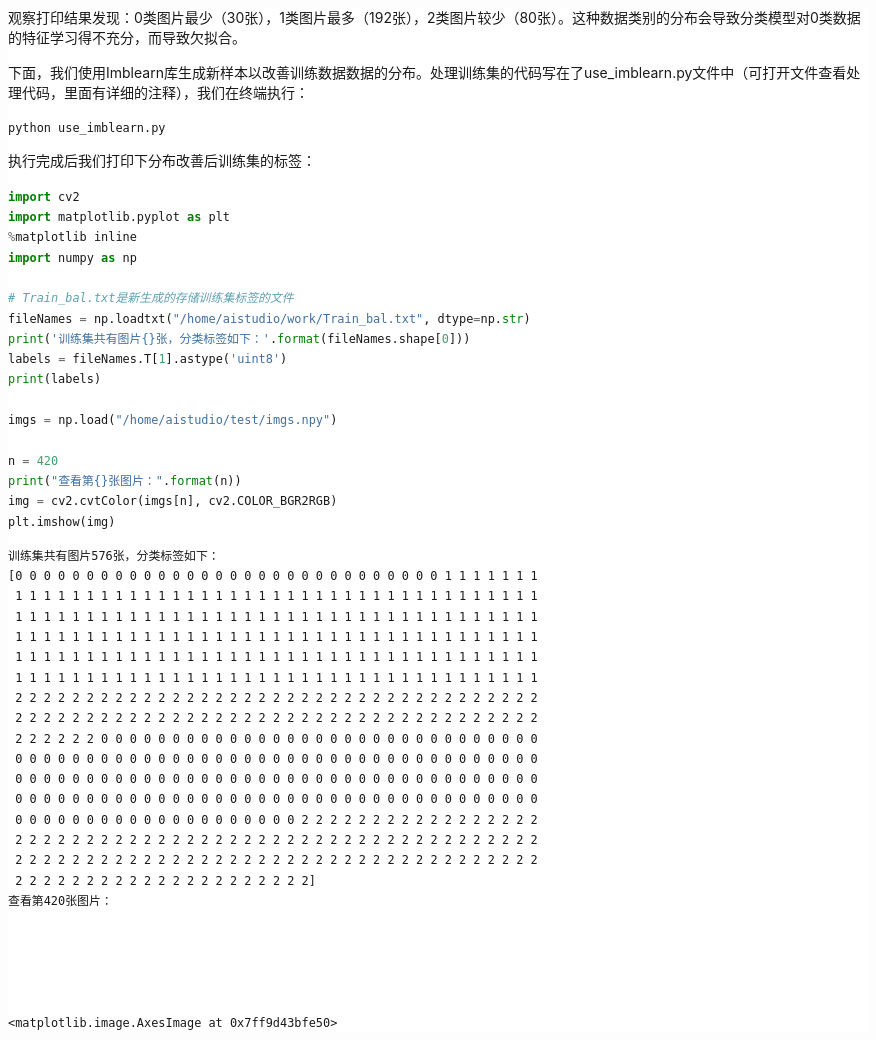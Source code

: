 观察打印结果发现：0类图片最少（30张），1类图片最多（192张），2类图片较少（80张）。这种数据类别的分布会导致分类模型对0类数据的特征学习得不充分，而导致欠拟合。

下面，我们使用Imblearn库生成新样本以改善训练数据数据的分布。处理训练集的代码写在了use_imblearn.py文件中（可打开文件查看处理代码，里面有详细的注释），我们在终端执行：

`python use_imblearn.py`

执行完成后我们打印下分布改善后训练集的标签：


```python
import cv2
import matplotlib.pyplot as plt
%matplotlib inline
import numpy as np

# Train_bal.txt是新生成的存储训练集标签的文件
fileNames = np.loadtxt("/home/aistudio/work/Train_bal.txt", dtype=np.str)
print('训练集共有图片{}张，分类标签如下：'.format(fileNames.shape[0]))
labels = fileNames.T[1].astype('uint8')
print(labels)

imgs = np.load("/home/aistudio/test/imgs.npy")

n = 420
print("查看第{}张图片：".format(n))
img = cv2.cvtColor(imgs[n], cv2.COLOR_BGR2RGB)
plt.imshow(img)

```

    训练集共有图片576张，分类标签如下：
    [0 0 0 0 0 0 0 0 0 0 0 0 0 0 0 0 0 0 0 0 0 0 0 0 0 0 0 0 0 0 1 1 1 1 1 1 1
     1 1 1 1 1 1 1 1 1 1 1 1 1 1 1 1 1 1 1 1 1 1 1 1 1 1 1 1 1 1 1 1 1 1 1 1 1
     1 1 1 1 1 1 1 1 1 1 1 1 1 1 1 1 1 1 1 1 1 1 1 1 1 1 1 1 1 1 1 1 1 1 1 1 1
     1 1 1 1 1 1 1 1 1 1 1 1 1 1 1 1 1 1 1 1 1 1 1 1 1 1 1 1 1 1 1 1 1 1 1 1 1
     1 1 1 1 1 1 1 1 1 1 1 1 1 1 1 1 1 1 1 1 1 1 1 1 1 1 1 1 1 1 1 1 1 1 1 1 1
     1 1 1 1 1 1 1 1 1 1 1 1 1 1 1 1 1 1 1 1 1 1 1 1 1 1 1 1 1 1 1 1 1 1 1 1 1
     2 2 2 2 2 2 2 2 2 2 2 2 2 2 2 2 2 2 2 2 2 2 2 2 2 2 2 2 2 2 2 2 2 2 2 2 2
     2 2 2 2 2 2 2 2 2 2 2 2 2 2 2 2 2 2 2 2 2 2 2 2 2 2 2 2 2 2 2 2 2 2 2 2 2
     2 2 2 2 2 2 0 0 0 0 0 0 0 0 0 0 0 0 0 0 0 0 0 0 0 0 0 0 0 0 0 0 0 0 0 0 0
     0 0 0 0 0 0 0 0 0 0 0 0 0 0 0 0 0 0 0 0 0 0 0 0 0 0 0 0 0 0 0 0 0 0 0 0 0
     0 0 0 0 0 0 0 0 0 0 0 0 0 0 0 0 0 0 0 0 0 0 0 0 0 0 0 0 0 0 0 0 0 0 0 0 0
     0 0 0 0 0 0 0 0 0 0 0 0 0 0 0 0 0 0 0 0 0 0 0 0 0 0 0 0 0 0 0 0 0 0 0 0 0
     0 0 0 0 0 0 0 0 0 0 0 0 0 0 0 0 0 0 0 0 2 2 2 2 2 2 2 2 2 2 2 2 2 2 2 2 2
     2 2 2 2 2 2 2 2 2 2 2 2 2 2 2 2 2 2 2 2 2 2 2 2 2 2 2 2 2 2 2 2 2 2 2 2 2
     2 2 2 2 2 2 2 2 2 2 2 2 2 2 2 2 2 2 2 2 2 2 2 2 2 2 2 2 2 2 2 2 2 2 2 2 2
     2 2 2 2 2 2 2 2 2 2 2 2 2 2 2 2 2 2 2 2 2]
    查看第420张图片：





    <matplotlib.image.AxesImage at 0x7ff9d43bfe50>



